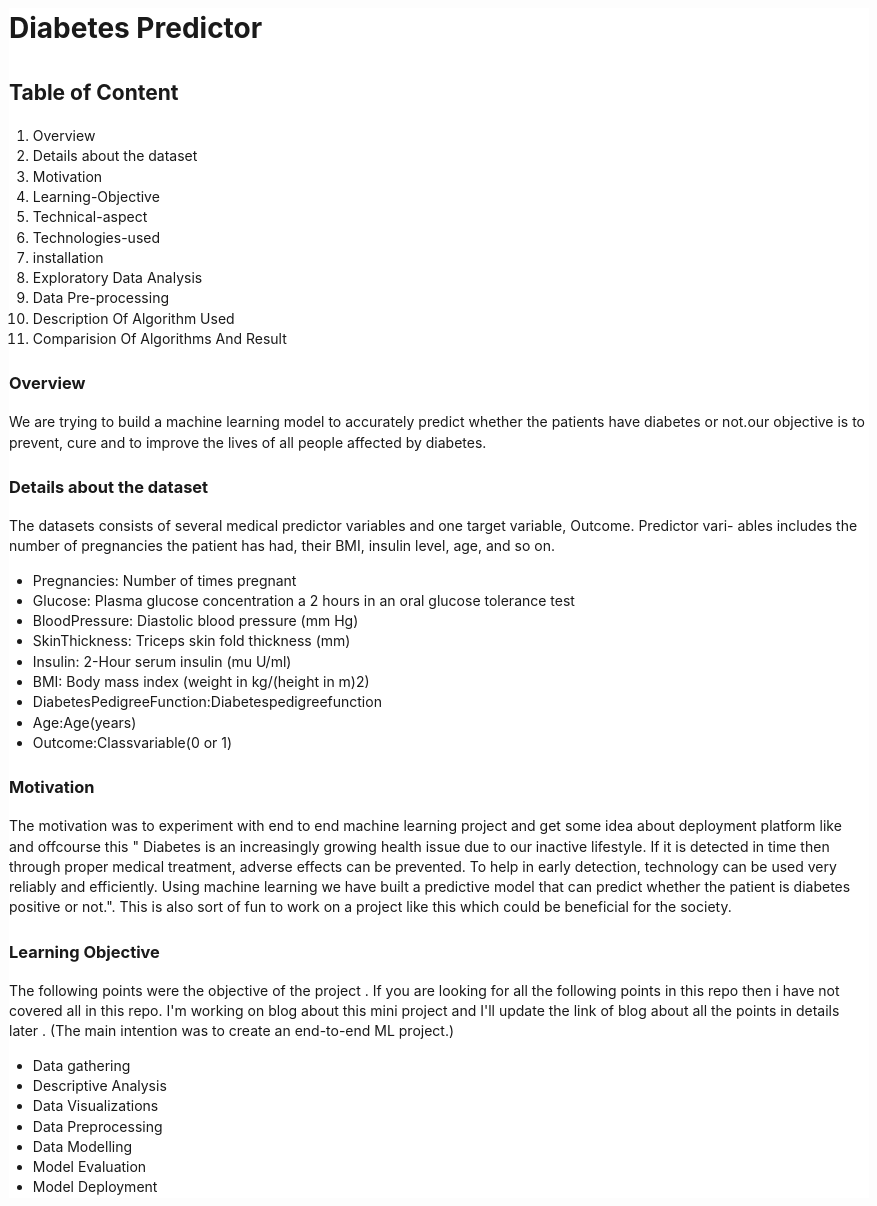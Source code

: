 # Diabetes Predictor


## Table of Content

 1. Overview
 2. Details about the dataset
 3. Motivation
 4. Learning-Objective
 5. Technical-aspect
 6. Technologies-used
 7. installation
 8. Exploratory Data Analysis
 9. Data Pre-processing
 10. Description Of Algorithm Used
 11. Comparision Of Algorithms And Result

### Overview
We are trying to build a machine learning model to accurately predict whether the patients have diabetes or not.our objective is to prevent, cure and to improve the lives of all people affected by diabetes.

### Details about the dataset
The datasets consists of several medical predictor variables and one target variable, Outcome. Predictor vari- ables includes the number of pregnancies the patient has had, their BMI, insulin level, age, and so on.

- Pregnancies: Number of times pregnant
- Glucose: Plasma glucose concentration a 2 hours in an oral glucose tolerance test 
- BloodPressure: Diastolic blood pressure (mm Hg)
- SkinThickness: Triceps skin fold thickness (mm)
- Insulin: 2-Hour serum insulin (mu U/ml)
- BMI: Body mass index (weight in kg/(height in m)2)
- DiabetesPedigreeFunction:Diabetespedigreefunction
- Age:Age(years)
- Outcome:Classvariable(0 or 1)


### Motivation
The motivation was to experiment  with end to end machine learning project and get some idea about deployment platform like and offcourse this
" Diabetes is an increasingly growing health issue due to our inactive lifestyle. If it is detected in time then through proper medical treatment, adverse effects can be prevented. To help in early detection, technology can be used very reliably and efficiently. Using machine learning we have built a predictive model that can predict whether the patient is diabetes positive or not.".
This is also sort of fun to work on a project like this which could be beneficial for the society. 


### Learning Objective
The following points were the objective of the project . If you are looking for all the following points in this repo then i have not covered all in this repo. I'm working on blog about this mini project and I'll update the link of blog about all the points in details later . (The main intention was to create an end-to-end ML project.)  
- Data gathering 
- Descriptive Analysis 
- Data Visualizations 
- Data Preprocessing 
- Data Modelling 
- Model Evaluation 
- Model Deployment 
